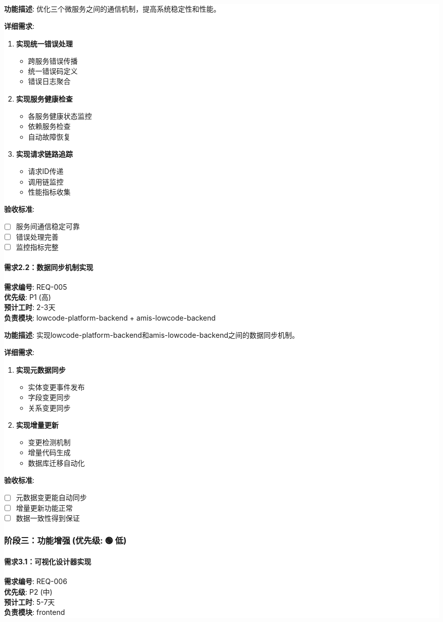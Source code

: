 **功能描述**:
优化三个微服务之间的通信机制，提高系统稳定性和性能。

**详细需求**:
1. **实现统一错误处理**
   - 跨服务错误传播
   - 统一错误码定义
   - 错误日志聚合

2. **实现服务健康检查**
   - 各服务健康状态监控
   - 依赖服务检查
   - 自动故障恢复

3. **实现请求链路追踪**
   - 请求ID传递
   - 调用链监控
   - 性能指标收集

**验收标准**:
- [ ] 服务间通信稳定可靠
- [ ] 错误处理完善
- [ ] 监控指标完整

#### 需求2.2：数据同步机制实现
**需求编号**: REQ-005  
**优先级**: P1 (高)  
**预计工时**: 2-3天  
**负责模块**: lowcode-platform-backend + amis-lowcode-backend

**功能描述**:
实现lowcode-platform-backend和amis-lowcode-backend之间的数据同步机制。

**详细需求**:
1. **实现元数据同步**
   - 实体变更事件发布
   - 字段变更同步
   - 关系变更同步

2. **实现增量更新**
   - 变更检测机制
   - 增量代码生成
   - 数据库迁移自动化

**验收标准**:
- [ ] 元数据变更能自动同步
- [ ] 增量更新功能正常
- [ ] 数据一致性得到保证

### 阶段三：功能增强 (优先级: 🟢 低)

#### 需求3.1：可视化设计器实现
**需求编号**: REQ-006  
**优先级**: P2 (中)  
**预计工时**: 5-7天  
**负责模块**: frontend
